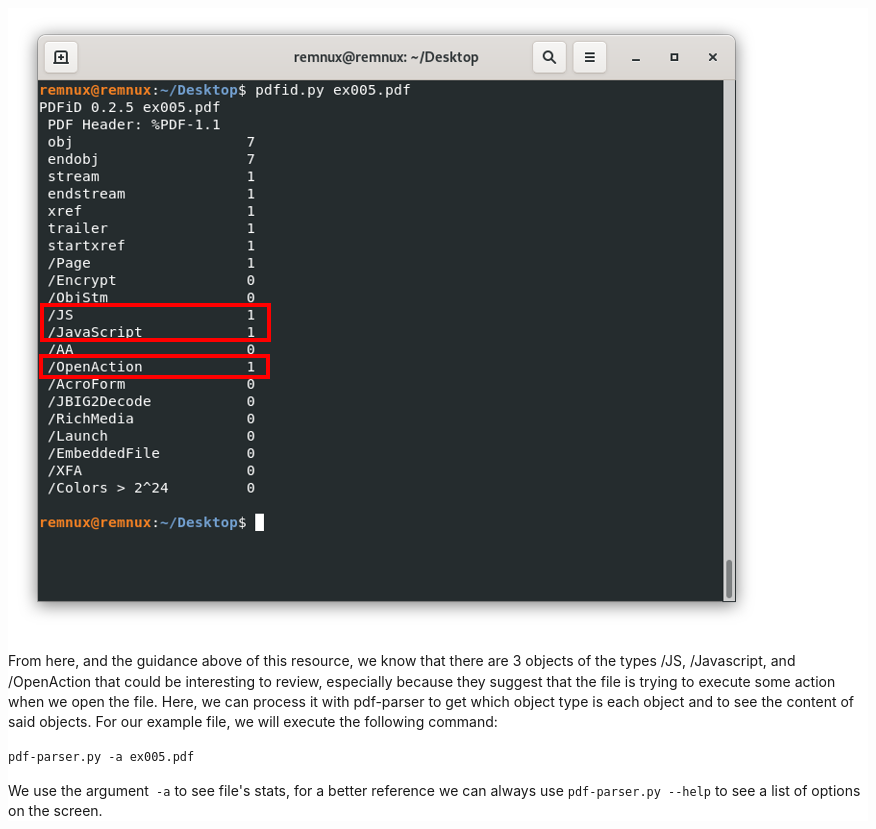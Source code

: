 ![](10.png)

From here, and the guidance above of this resource, we know that there are 3 objects of the types /JS, /Javascript, and /OpenAction that could be interesting to review, especially because they suggest that the file is trying to execute some action when we open the file. Here, we can process it with pdf-parser to get which object type is each object and to see the content of said objects. For our example file, we will execute the following command:

```
pdf-parser.py -a ex005.pdf
```

We use the argument` -a` to see file's stats, for a better reference we can always use `pdf-parser.py --help` to see a list of options on the screen.

